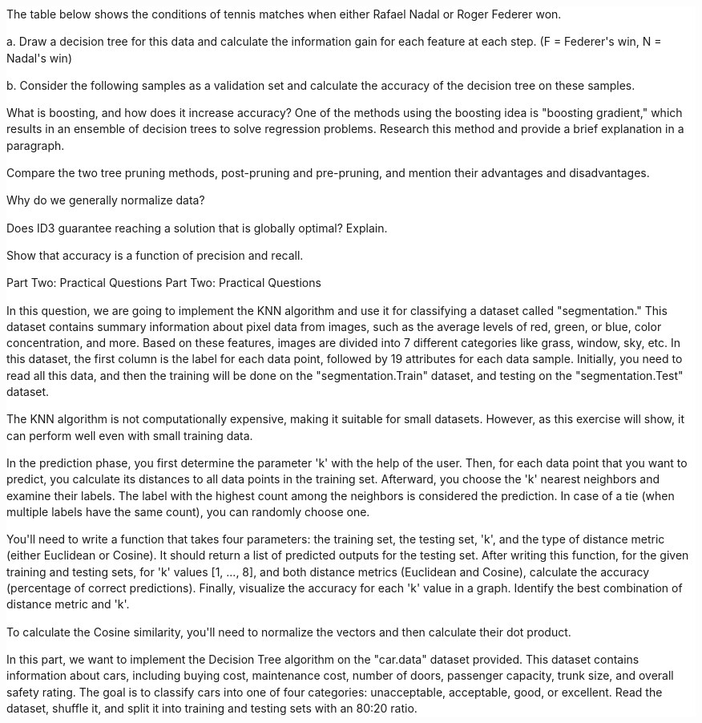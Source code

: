 The table below shows the conditions of tennis matches when either Rafael Nadal or Roger Federer won.

a. Draw a decision tree for this data and calculate the information gain for each feature at each step. (F = Federer's win, N = Nadal's win)

b. Consider the following samples as a validation set and calculate the accuracy of the decision tree on these samples.

What is boosting, and how does it increase accuracy? One of the methods using the boosting idea is "boosting gradient," which results in an ensemble of decision trees to solve regression problems. Research this method and provide a brief explanation in a paragraph.

Compare the two tree pruning methods, post-pruning and pre-pruning, and mention their advantages and disadvantages.

Why do we generally normalize data?

Does ID3 guarantee reaching a solution that is globally optimal? Explain.

Show that accuracy is a function of precision and recall.

Part Two: Practical Questions
Part Two: Practical Questions

In this question, we are going to implement the KNN algorithm and use it for classifying a dataset called "segmentation." This dataset contains summary information about pixel data from images, such as the average levels of red, green, or blue, color concentration, and more. Based on these features, images are divided into 7 different categories like grass, window, sky, etc. In this dataset, the first column is the label for each data point, followed by 19 attributes for each data sample. Initially, you need to read all this data, and then the training will be done on the "segmentation.Train" dataset, and testing on the "segmentation.Test" dataset.

The KNN algorithm is not computationally expensive, making it suitable for small datasets. However, as this exercise will show, it can perform well even with small training data.

In the prediction phase, you first determine the parameter 'k' with the help of the user. Then, for each data point that you want to predict, you calculate its distances to all data points in the training set. Afterward, you choose the 'k' nearest neighbors and examine their labels. The label with the highest count among the neighbors is considered the prediction. In case of a tie (when multiple labels have the same count), you can randomly choose one.

You'll need to write a function that takes four parameters: the training set, the testing set, 'k', and the type of distance metric (either Euclidean or Cosine). It should return a list of predicted outputs for the testing set. After writing this function, for the given training and testing sets, for 'k' values [1, ..., 8], and both distance metrics (Euclidean and Cosine), calculate the accuracy (percentage of correct predictions). Finally, visualize the accuracy for each 'k' value in a graph. Identify the best combination of distance metric and 'k'.

To calculate the Cosine similarity, you'll need to normalize the vectors and then calculate their dot product.

In this part, we want to implement the Decision Tree algorithm on the "car.data" dataset provided. This dataset contains information about cars, including buying cost, maintenance cost, number of doors, passenger capacity, trunk size, and overall safety rating. The goal is to classify cars into one of four categories: unacceptable, acceptable, good, or excellent. Read the dataset, shuffle it, and split it into training and testing sets with an 80:20 ratio.
